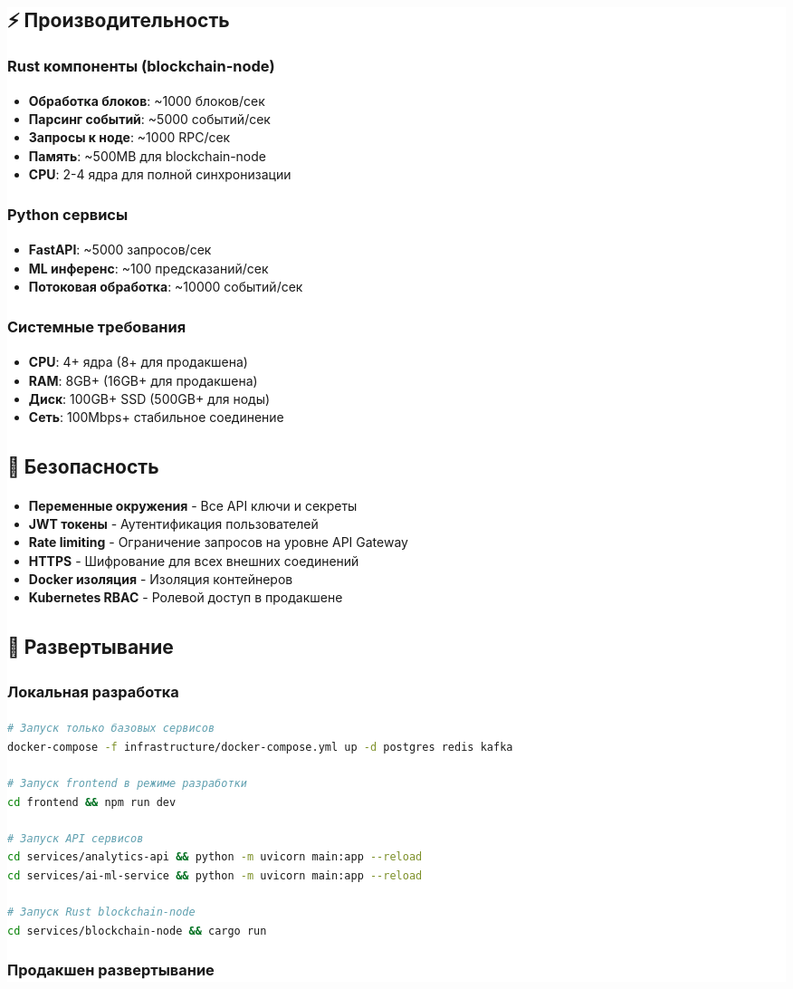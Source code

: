## ⚡ Производительность

### Rust компоненты (blockchain-node)
- **Обработка блоков**: ~1000 блоков/сек
- **Парсинг событий**: ~5000 событий/сек
- **Запросы к ноде**: ~1000 RPC/сек
- **Память**: ~500MB для blockchain-node
- **CPU**: 2-4 ядра для полной синхронизации

### Python сервисы
- **FastAPI**: ~5000 запросов/сек
- **ML инференс**: ~100 предсказаний/сек
- **Потоковая обработка**: ~10000 событий/сек

### Системные требования
- **CPU**: 4+ ядра (8+ для продакшена)
- **RAM**: 8GB+ (16GB+ для продакшена)
- **Диск**: 100GB+ SSD (500GB+ для ноды)
- **Сеть**: 100Mbps+ стабильное соединение

## 🔐 Безопасность

- **Переменные окружения** - Все API ключи и секреты
- **JWT токены** - Аутентификация пользователей
- **Rate limiting** - Ограничение запросов на уровне API Gateway
- **HTTPS** - Шифрование для всех внешних соединений
- **Docker изоляция** - Изоляция контейнеров
- **Kubernetes RBAC** - Ролевой доступ в продакшене

## 🚀 Развертывание

### Локальная разработка

```bash
# Запуск только базовых сервисов
docker-compose -f infrastructure/docker-compose.yml up -d postgres redis kafka

# Запуск frontend в режиме разработки
cd frontend && npm run dev

# Запуск API сервисов
cd services/analytics-api && python -m uvicorn main:app --reload
cd services/ai-ml-service && python -m uvicorn main:app --reload

# Запуск Rust blockchain-node
cd services/blockchain-node && cargo run
```

### Продакшен развертывание

